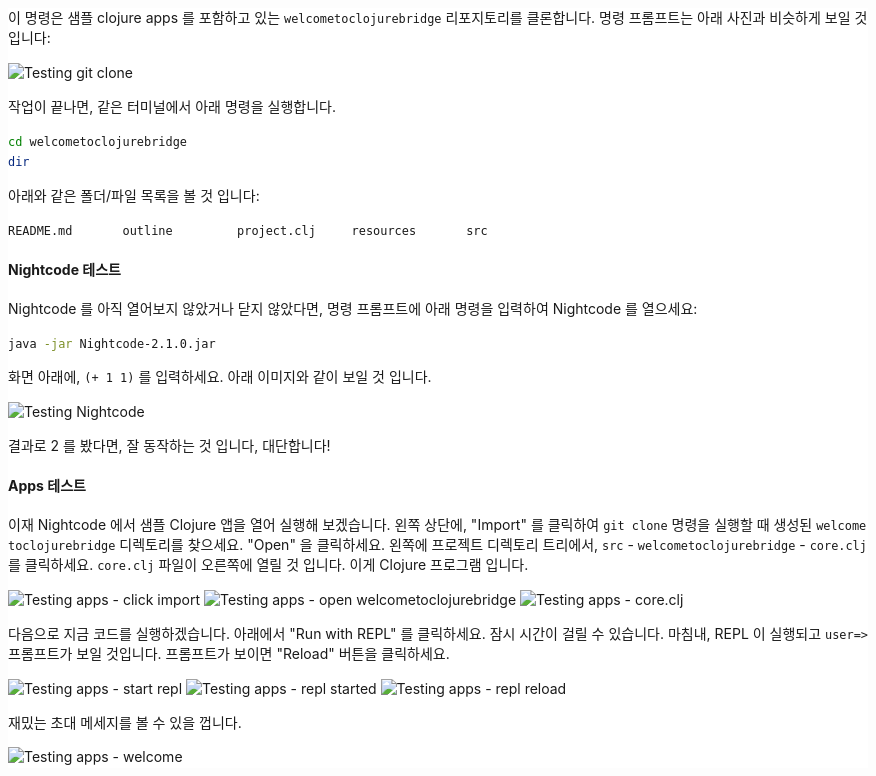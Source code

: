 이 명령은 샘플 clojure apps 를 포함하고 있는 `welcometoclojurebridge` 리포지토리를 클론합니다.
명령 프롬프트는 아래 사진과 비슷하게 보일 것 입니다:

![Testing git clone](img/win/testing-git-clone.png)

작업이 끝나면, 같은 터미널에서 아래 명령을 실행합니다.

```bash
cd welcometoclojurebridge
dir
```

아래와 같은 폴더/파일 목록을 볼 것 입니다:

```
README.md       outline         project.clj     resources       src
```


#### Nightcode 테스트

Nightcode 를 아직 열어보지 않았거나 닫지 않았다면, 명령 프롬프트에 아래 명령을 입력하여 Nightcode 를 열으세요:

```bash
java -jar Nightcode-2.1.0.jar
```

화면 아래에, `(+ 1 1)` 를 입력하세요. 아래 이미지와 같이 보일 것 입니다.

![Testing Nightcode](img/nightcode-repl.png)

결과로 2 를 봤다면, 잘 동작하는 것 입니다, 대단합니다!


#### Apps 테스트

이재 Nightcode 에서 샘플 Clojure 앱을 열어 실행해 보겠습니다. 왼쪽 상단에, "Import" 를 클릭하여 `git clone` 명령을 실행할 때 생성된 `welcometoclojurebridge` 디렉토리를 찾으세요. "Open" 을 클릭하세요. 왼쪽에 프로젝트 디렉토리 트리에서, `src` - `welcometoclojurebridge` - `core.clj` 를 클릭하세요. `core.clj` 파일이 오른쪽에 열릴 것 입니다. 이게 Clojure 프로그램 입니다.

![Testing apps - click import](img/nightcode-click-import.png)
![Testing apps - open welcometoclojurebridge](img/nightcode-open-project.png)
![Testing apps - core.clj](img/nightcode-welcometoclojurebridge-core.png)


다음으로 지금 코드를 실행하겠습니다. 아래에서 "Run with REPL" 를 클릭하세요. 잠시 시간이 걸릴 수 있습니다. 마침내, REPL 이 실행되고 `user=>` 프롬프트가 보일 것입니다. 프롬프트가 보이면 "Reload" 버튼을 클릭하세요.


![Testing apps - start repl](img/nightcode-welcometoclojurebridge-run-with-repl.png)
![Testing apps - repl started](img/nightcode-repl-started.png)
![Testing apps - repl reload](img/nightcode-repl-reload.png)


재밌는 초대 메세지를 볼 수 있을 껍니다.

![Testing apps - welcome](img/testing-welcomeclojurebridge.png)
